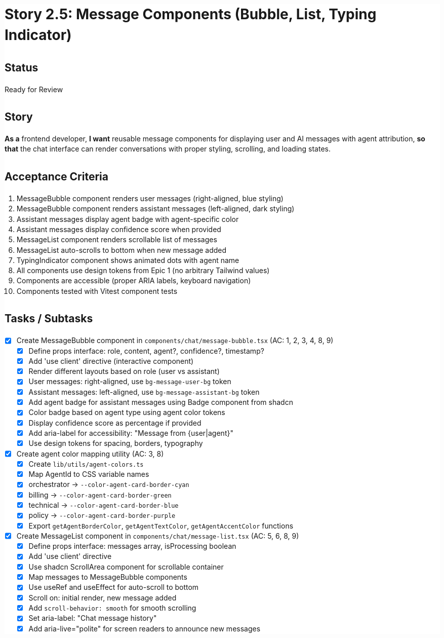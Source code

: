 # Story 2.5: Message Components (Bubble, List, Typing Indicator)

## Status
Ready for Review

## Story
**As a** frontend developer,
**I want** reusable message components for displaying user and AI messages with agent attribution,
**so that** the chat interface can render conversations with proper styling, scrolling, and loading states.

## Acceptance Criteria
1. MessageBubble component renders user messages (right-aligned, blue styling)
2. MessageBubble component renders assistant messages (left-aligned, dark styling)
3. Assistant messages display agent badge with agent-specific color
4. Assistant messages display confidence score when provided
5. MessageList component renders scrollable list of messages
6. MessageList auto-scrolls to bottom when new message added
7. TypingIndicator component shows animated dots with agent name
8. All components use design tokens from Epic 1 (no arbitrary Tailwind values)
9. Components are accessible (proper ARIA labels, keyboard navigation)
10. Components tested with Vitest component tests

## Tasks / Subtasks

- [x] Create MessageBubble component in `components/chat/message-bubble.tsx` (AC: 1, 2, 3, 4, 8, 9)
  - [x] Define props interface: role, content, agent?, confidence?, timestamp?
  - [x] Add 'use client' directive (interactive component)
  - [x] Render different layouts based on role (user vs assistant)
  - [x] User messages: right-aligned, use `bg-message-user-bg` token
  - [x] Assistant messages: left-aligned, use `bg-message-assistant-bg` token
  - [x] Add agent badge for assistant messages using Badge component from shadcn
  - [x] Color badge based on agent type using agent color tokens
  - [x] Display confidence score as percentage if provided
  - [x] Add aria-label for accessibility: "Message from {user|agent}"
  - [x] Use design tokens for spacing, borders, typography

- [x] Create agent color mapping utility (AC: 3, 8)
  - [x] Create `lib/utils/agent-colors.ts`
  - [x] Map AgentId to CSS variable names
  - [x] orchestrator → `--color-agent-card-border-cyan`
  - [x] billing → `--color-agent-card-border-green`
  - [x] technical → `--color-agent-card-border-blue`
  - [x] policy → `--color-agent-card-border-purple`
  - [x] Export `getAgentBorderColor`, `getAgentTextColor`, `getAgentAccentColor` functions

- [x] Create MessageList component in `components/chat/message-list.tsx` (AC: 5, 6, 8, 9)
  - [x] Define props interface: messages array, isProcessing boolean
  - [x] Add 'use client' directive
  - [x] Use shadcn ScrollArea component for scrollable container
  - [x] Map messages to MessageBubble components
  - [x] Use useRef and useEffect for auto-scroll to bottom
  - [x] Scroll on: initial render, new message added
  - [x] Add `scroll-behavior: smooth` for smooth scrolling
  - [x] Set aria-label: "Chat message history"
  - [x] Add aria-live="polite" for screen readers to announce new messages
